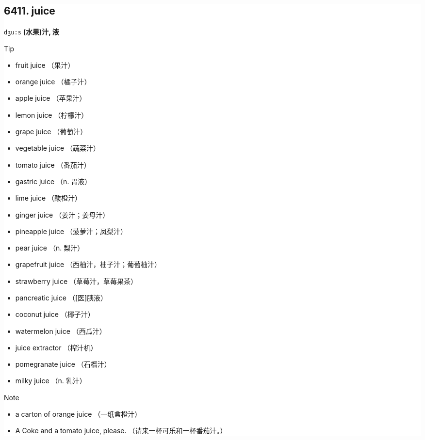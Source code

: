 ## 6411. juice

`dʒu:s`  **(水果)汁, 液**

> [!TIP]
>
> - fruit juice （果汁）
>
> - orange juice （橘子汁）
>
> - apple juice （苹果汁）
>
> - lemon juice （柠檬汁）
>
> - grape juice （葡萄汁）
>
> - vegetable juice （蔬菜汁）
>
> - tomato juice （番茄汁）
>
> - gastric juice （n. 胃液）
>
> - lime juice （酸橙汁）
>
> - ginger juice （姜汁；姜母汁）
>
> - pineapple juice （菠萝汁；凤梨汁）
>
> - pear juice （n. 梨汁）
>
> - grapefruit juice （西柚汁，柚子汁；葡萄柚汁）
>
> - strawberry juice （草莓汁，草莓果茶）
>
> - pancreatic juice （[医]胰液）
>
> - coconut juice （椰子汁）
>
> - watermelon juice （西瓜汁）
>
> - juice extractor （榨汁机）
>
> - pomegranate juice （石榴汁）
>
> - milky juice （n. 乳汁）
>

> [!NOTE]
>
> - a carton of orange juice （一纸盒橙汁）
>
> - A Coke and a tomato juice, please. （请来一杯可乐和一杯番茄汁。）
>
